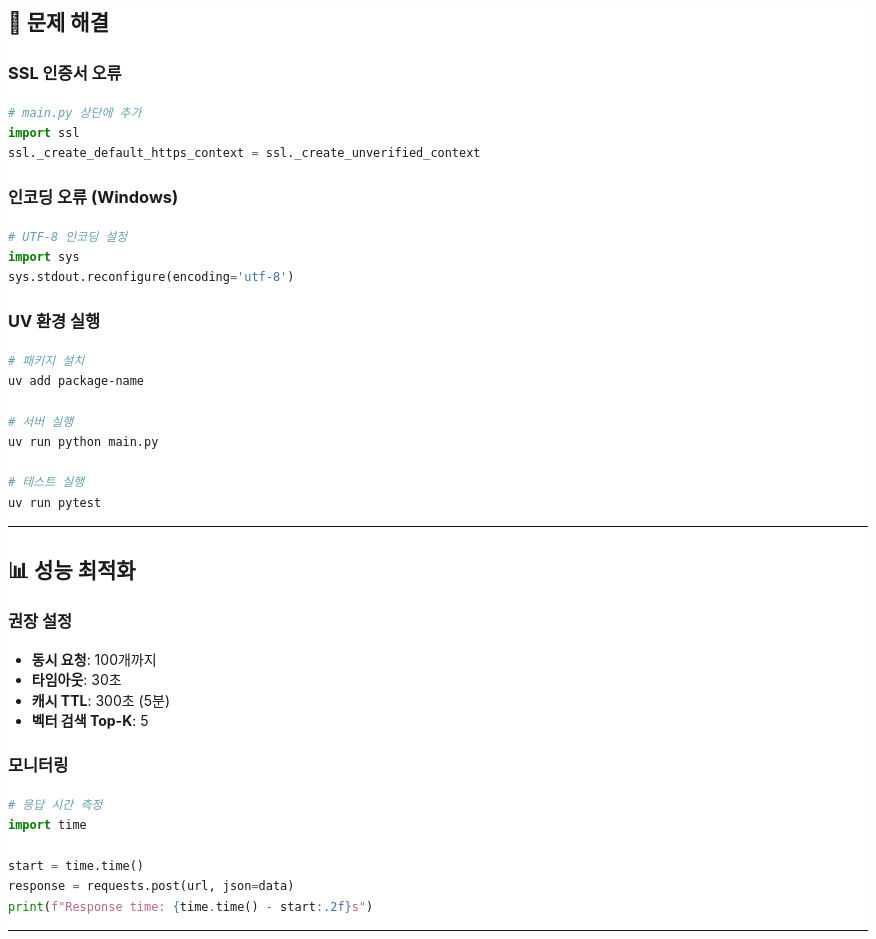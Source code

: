 
## 🐛 문제 해결

### SSL 인증서 오류
```python
# main.py 상단에 추가
import ssl
ssl._create_default_https_context = ssl._create_unverified_context
```

### 인코딩 오류 (Windows)
```python
# UTF-8 인코딩 설정
import sys
sys.stdout.reconfigure(encoding='utf-8')
```

### UV 환경 실행
```bash
# 패키지 설치
uv add package-name

# 서버 실행
uv run python main.py

# 테스트 실행
uv run pytest
```

---

## 📊 성능 최적화

### 권장 설정
- **동시 요청**: 100개까지
- **타임아웃**: 30초
- **캐시 TTL**: 300초 (5분)
- **벡터 검색 Top-K**: 5

### 모니터링
```python
# 응답 시간 측정
import time

start = time.time()
response = requests.post(url, json=data)
print(f"Response time: {time.time() - start:.2f}s")
```

---
